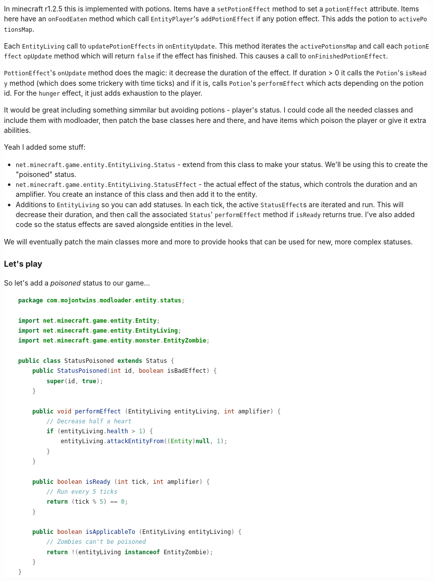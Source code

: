 In minecraft r1.2.5 this is implemented with potions. Items have a `setPotionEffect` method to set a `potionEffect` attribute. Items here have an `onFoodEaten` method which call `EntityPlayer`'s `addPotionEffect` if any potion effect. This adds the potion to `activePotionsMap`.

Each `EntityLiving` call to `updatePotionEffects` in `onEntityUpdate`. This method iterates the `activePotionsMap` and call each `potionEffect` `opUpdate` method which will return `false` if the effect has finished. This causes a call to `onFinishedPotionEffect`. 

`PottionEffect`'s `onUpdate` method does the magic: it decrease the duration of the effect. If duration > 0 it calls the `Potion`'s `isReady` method (which does some trickery with time ticks) and if it is, calls `Potion`'s `performEffect` which acts depending on the potion id. For the `hunger` effect, it just adds exhaustion to the player.

It would be great including something simmilar but avoiding potions - player's status. I could code all the needed classes and include them with modloader, then patch the base classes here and there, and have items which poison the player or give it extra abilities.

Yeah I added some stuff:

* `net.minecraft.game.entity.EntityLiving.Status` - extend from this class to make your status. We'll be using this to create the "poisoned" status. 
* `net.minecraft.game.entity.EntityLiving.StatusEffect` - the actual effect of the status, which controls the duration and an amplifier. You create an instance of this class and then add it to the entity.
* Additions to `EntityLiving` so you can add statuses. In each tick, the active `StatusEffect`s are iterated and run. This will decrease their duration, and then call the associated `Status`' `performEffect` method if `isReady` returns true. I've also added code so the status effects are saved alongside entities in the level.

We will eventually patch the main classes more and more to provide hooks that can be used for new, more complex statuses.

### Let's play

So let's add a *poisoned* status to our game...

```java 
    package com.mojontwins.modloader.entity.status;

    import net.minecraft.game.entity.Entity;
    import net.minecraft.game.entity.EntityLiving;
    import net.minecraft.game.entity.monster.EntityZombie;

    public class StatusPoisoned extends Status {
        public StatusPoisoned(int id, boolean isBadEffect) {
            super(id, true);
        }

        public void performEffect (EntityLiving entityLiving, int amplifier) {
            // Decrease half a heart
            if (entityLiving.health > 1) {
                entityLiving.attackEntityFrom((Entity)null, 1);
            }
        }
        
        public boolean isReady (int tick, int amplifier) {
            // Run every 5 ticks
            return (tick % 5) == 0;
        }
        
        public boolean isApplicableTo (EntityLiving entityLiving) {
            // Zombies can't be poisoned
            return !(entityLiving instanceof EntityZombie);
        }
    }
```
